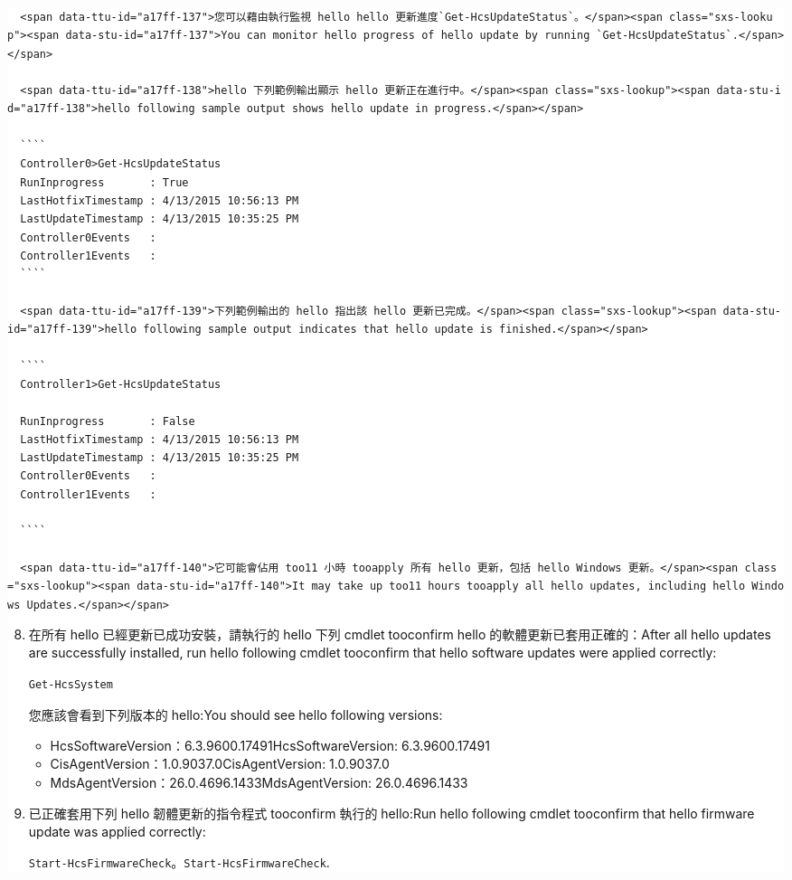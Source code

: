       <span data-ttu-id="a17ff-137">您可以藉由執行監視 hello hello 更新進度`Get-HcsUpdateStatus`。</span><span class="sxs-lookup"><span data-stu-id="a17ff-137">You can monitor hello progress of hello update by running `Get-HcsUpdateStatus`.</span></span>    
      
      <span data-ttu-id="a17ff-138">hello 下列範例輸出顯示 hello 更新正在進行中。</span><span class="sxs-lookup"><span data-stu-id="a17ff-138">hello following sample output shows hello update in progress.</span></span>
      
      ````
      Controller0>Get-HcsUpdateStatus
      RunInprogress       : True
      LastHotfixTimestamp : 4/13/2015 10:56:13 PM
      LastUpdateTimestamp : 4/13/2015 10:35:25 PM
      Controller0Events   :
      Controller1Events   : 
      ````
      
      <span data-ttu-id="a17ff-139">下列範例輸出的 hello 指出該 hello 更新已完成。</span><span class="sxs-lookup"><span data-stu-id="a17ff-139">hello following sample output indicates that hello update is finished.</span></span>
      
      ````
      Controller1>Get-HcsUpdateStatus
      
      RunInprogress       : False
      LastHotfixTimestamp : 4/13/2015 10:56:13 PM
      LastUpdateTimestamp : 4/13/2015 10:35:25 PM
      Controller0Events   :
      Controller1Events   :
      
      ````
      
      <span data-ttu-id="a17ff-140">它可能會佔用 too11 小時 tooapply 所有 hello 更新，包括 hello Windows 更新。</span><span class="sxs-lookup"><span data-stu-id="a17ff-140">It may take up too11 hours tooapply all hello updates, including hello Windows Updates.</span></span>

8. <span data-ttu-id="a17ff-141">在所有 hello 已經更新已成功安裝，請執行的 hello 下列 cmdlet tooconfirm hello 的軟體更新已套用正確的：</span><span class="sxs-lookup"><span data-stu-id="a17ff-141">After all hello updates are successfully installed, run hello following cmdlet tooconfirm that hello software updates were applied correctly:</span></span>
   
     `Get-HcsSystem`
   
    <span data-ttu-id="a17ff-142">您應該會看到下列版本的 hello:</span><span class="sxs-lookup"><span data-stu-id="a17ff-142">You should see hello following versions:</span></span>
   
   * <span data-ttu-id="a17ff-143">HcsSoftwareVersion：6.3.9600.17491</span><span class="sxs-lookup"><span data-stu-id="a17ff-143">HcsSoftwareVersion: 6.3.9600.17491</span></span>
   * <span data-ttu-id="a17ff-144">CisAgentVersion：1.0.9037.0</span><span class="sxs-lookup"><span data-stu-id="a17ff-144">CisAgentVersion: 1.0.9037.0</span></span>
   * <span data-ttu-id="a17ff-145">MdsAgentVersion：26.0.4696.1433</span><span class="sxs-lookup"><span data-stu-id="a17ff-145">MdsAgentVersion: 26.0.4696.1433</span></span>
9. <span data-ttu-id="a17ff-146">已正確套用下列 hello 韌體更新的指令程式 tooconfirm 執行的 hello:</span><span class="sxs-lookup"><span data-stu-id="a17ff-146">Run hello following cmdlet tooconfirm that hello firmware update was applied correctly:</span></span>
   
    <span data-ttu-id="a17ff-147">`Start-HcsFirmwareCheck`。</span><span class="sxs-lookup"><span data-stu-id="a17ff-147">`Start-HcsFirmwareCheck`.</span></span>
   
